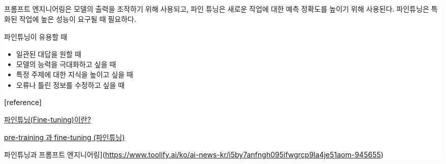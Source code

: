 프롬프트 엔지니어링은 모델의 출력을 조작하기 위해 사용되고, 파인 튜닝은 새로운 작업에 대한 예측 정확도를 높이기 위해 사용된다. 파인튜닝은 특화된 작업에 높은 성능이 요구될 때 필요하다.

파인튜닝이 유용할 때

- 일관된 대답을 원할 때
- 모델의 능력을 극대화하고 싶을 때
- 특정 주제에 대한 지식을 높이고 싶을 때
- 오류나 틀린 정보를 수정하고 싶을 때

[reference]

[파인튜닝(Fine-tuning)이란?](https://kr.appen.com/blog/fine-tuning/)

[pre-training 과 fine-tuning (파인튜닝)](https://eehoeskrap.tistory.com/186)

파인튜닝과 프롬프트 엔지니어링](https://www.toolify.ai/ko/ai-news-kr/i5by7anfngh095ifwgrcp9la4je51aom-945655)
